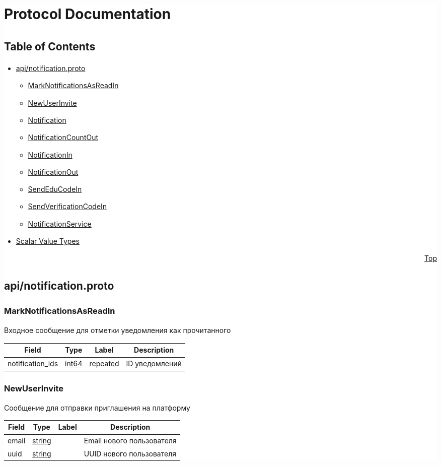 # Protocol Documentation
<a name="top"></a>

## Table of Contents

- [api/notification.proto](#api_notification-proto)
    - [MarkNotificationsAsReadIn](#-MarkNotificationsAsReadIn)
    - [NewUserInvite](#-NewUserInvite)
    - [Notification](#-Notification)
    - [NotificationCountOut](#-NotificationCountOut)
    - [NotificationIn](#-NotificationIn)
    - [NotificationOut](#-NotificationOut)
    - [SendEduCodeIn](#-SendEduCodeIn)
    - [SendVerificationCodeIn](#-SendVerificationCodeIn)
  
    - [NotificationService](#-NotificationService)
  
- [Scalar Value Types](#scalar-value-types)



<a name="api_notification-proto"></a>
<p align="right"><a href="#top">Top</a></p>

## api/notification.proto



<a name="-MarkNotificationsAsReadIn"></a>

### MarkNotificationsAsReadIn
Входное сообщение для отметки уведомления как прочитанного


| Field | Type | Label | Description |
| ----- | ---- | ----- | ----------- |
| notification_ids | [int64](#int64) | repeated | ID уведомлений |






<a name="-NewUserInvite"></a>

### NewUserInvite
Сообщение для отправки приглашения на платформу


| Field | Type | Label | Description |
| ----- | ---- | ----- | ----------- |
| email | [string](#string) |  | Email нового пользователя |
| uuid | [string](#string) |  | UUID нового пользователя |

